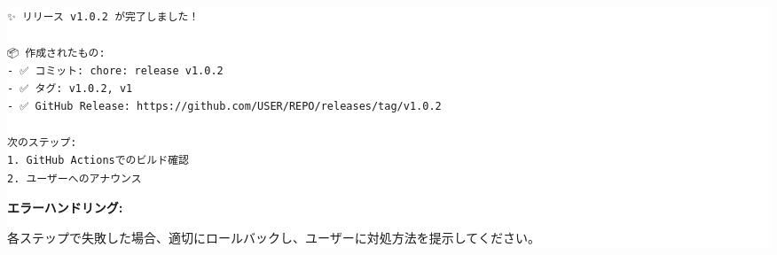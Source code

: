   ```
   ✨ リリース v1.0.2 が完了しました！

   📦 作成されたもの:
   - ✅ コミット: chore: release v1.0.2
   - ✅ タグ: v1.0.2, v1
   - ✅ GitHub Release: https://github.com/USER/REPO/releases/tag/v1.0.2

   次のステップ:
   1. GitHub Actionsでのビルド確認
   2. ユーザーへのアナウンス
   ```

**エラーハンドリング:**

各ステップで失敗した場合、適切にロールバックし、ユーザーに対処方法を提示してください。
